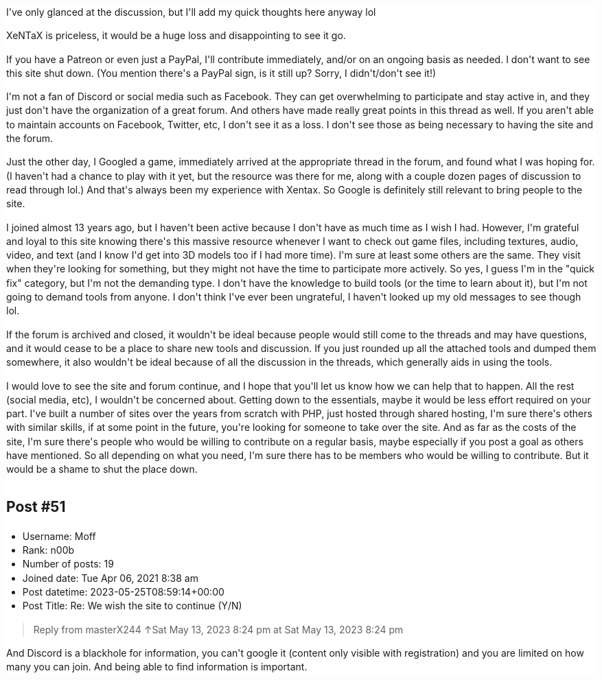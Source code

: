 I've only glanced at the discussion, but I'll add my quick thoughts here anyway lol

XeNTaX is priceless, it would be a huge loss and disappointing to see it go.

If you have a Patreon or even just a PayPal, I'll contribute immediately, and/or on an ongoing basis as needed. I don't want to see this site shut down. (You mention there's a PayPal sign, is it still up? Sorry, I didn't/don't see it!)

I'm not a fan of Discord or social media such as Facebook. They can get overwhelming to participate and stay active in, and they just don't have the organization of a great forum. And others have made really great points in this thread as well. If you aren't able to maintain accounts on Facebook, Twitter, etc, I don't see it as a loss. I don't see those as being necessary to having the site and the forum.

Just the other day, I Googled a game, immediately arrived at the appropriate thread in the forum, and found what I was hoping for. (I haven't had a chance to play with it yet, but the resource was there for me, along with a couple dozen pages of discussion to read through lol.) And that's always been my experience with Xentax. So Google is definitely still relevant to bring people to the site.

I joined almost 13 years ago, but I haven't been active because I don't have as much time as I wish I had. However, I'm grateful and loyal to this site knowing there's this massive resource whenever I want to check out game files, including textures, audio, video, and text (and I know I'd get into 3D models too if I had more time). I'm sure at least some others are the same. They visit when they're looking for something, but they might not have the time to participate more actively. So yes, I guess I'm in the "quick fix" category, but I'm not the demanding type. I don't have the knowledge to build tools (or the time to learn about it), but I'm not going to demand tools from anyone. I don't think I've ever been ungrateful, I haven't looked up my old messages to see though lol.

If the forum is archived and closed, it wouldn't be ideal because people would still come to the threads and may have questions, and it would cease to be a place to share new tools and discussion. If you just rounded up all the attached tools and dumped them somewhere, it also wouldn't be ideal because of all the discussion in the threads, which generally aids in using the tools.

I would love to see the site and forum continue, and I hope that you'll let us know how we can help that to happen. All the rest (social media, etc), I wouldn't be concerned about. Getting down to the essentials, maybe it would be less effort required on your part. I've built a number of sites over the years from scratch with PHP, just hosted through shared hosting, I'm sure there's others with similar skills, if at some point in the future, you're looking for someone to take over the site. And as far as the costs of the site, I'm sure there's people who would be willing to contribute on a regular basis, maybe especially if you post a goal as others have mentioned. So all depending on what you need, I'm sure there has to be members who would be willing to contribute. But it would be a shame to shut the place down.
## Post #51
- Username: Moff
- Rank: n00b
- Number of posts: 19
- Joined date: Tue Apr 06, 2021 8:38 am
- Post datetime: 2023-05-25T08:59:14+00:00
- Post Title: Re: We wish the site to continue (Y/N)

> Reply from masterX244 ↑Sat May 13, 2023 8:24 pm at Sat May 13, 2023 8:24 pm
>
> 
And Discord is a blackhole for information, you can't google it (content only visible with registration) and you are limited on how many you can join. And being able to find information is important.
